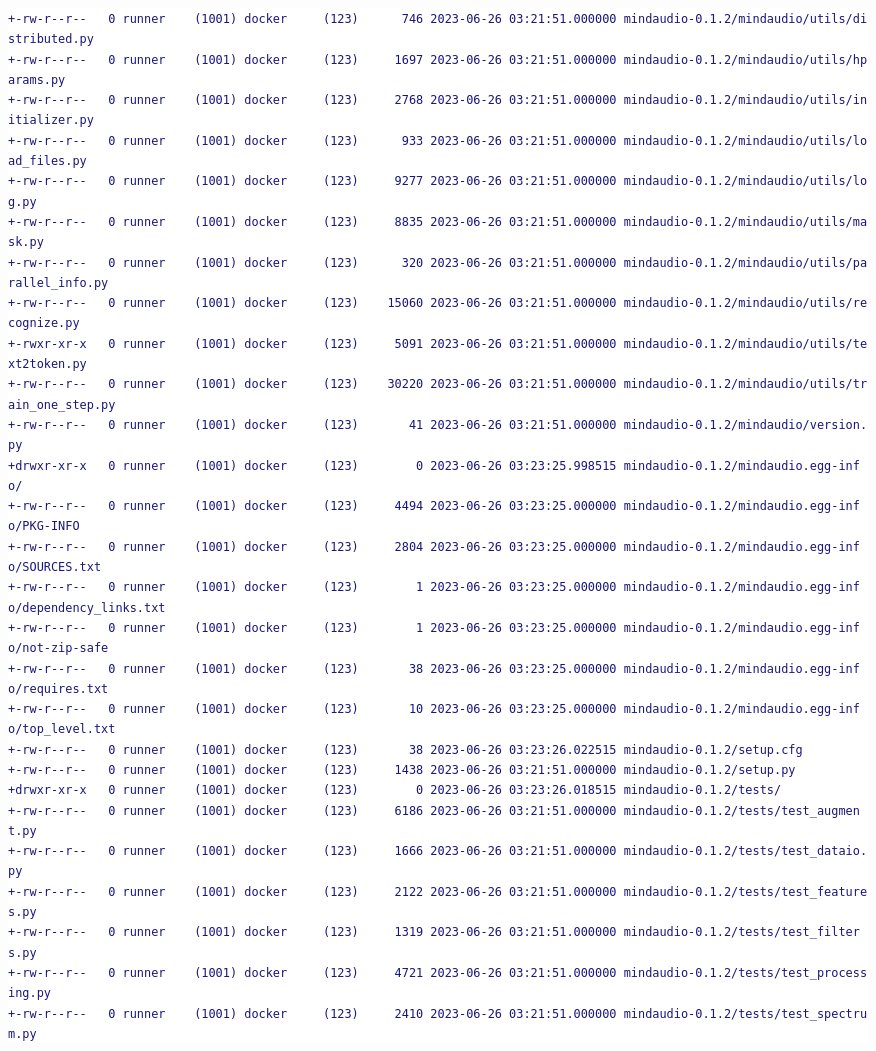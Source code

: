 ```diff
+-rw-r--r--   0 runner    (1001) docker     (123)      746 2023-06-26 03:21:51.000000 mindaudio-0.1.2/mindaudio/utils/distributed.py
+-rw-r--r--   0 runner    (1001) docker     (123)     1697 2023-06-26 03:21:51.000000 mindaudio-0.1.2/mindaudio/utils/hparams.py
+-rw-r--r--   0 runner    (1001) docker     (123)     2768 2023-06-26 03:21:51.000000 mindaudio-0.1.2/mindaudio/utils/initializer.py
+-rw-r--r--   0 runner    (1001) docker     (123)      933 2023-06-26 03:21:51.000000 mindaudio-0.1.2/mindaudio/utils/load_files.py
+-rw-r--r--   0 runner    (1001) docker     (123)     9277 2023-06-26 03:21:51.000000 mindaudio-0.1.2/mindaudio/utils/log.py
+-rw-r--r--   0 runner    (1001) docker     (123)     8835 2023-06-26 03:21:51.000000 mindaudio-0.1.2/mindaudio/utils/mask.py
+-rw-r--r--   0 runner    (1001) docker     (123)      320 2023-06-26 03:21:51.000000 mindaudio-0.1.2/mindaudio/utils/parallel_info.py
+-rw-r--r--   0 runner    (1001) docker     (123)    15060 2023-06-26 03:21:51.000000 mindaudio-0.1.2/mindaudio/utils/recognize.py
+-rwxr-xr-x   0 runner    (1001) docker     (123)     5091 2023-06-26 03:21:51.000000 mindaudio-0.1.2/mindaudio/utils/text2token.py
+-rw-r--r--   0 runner    (1001) docker     (123)    30220 2023-06-26 03:21:51.000000 mindaudio-0.1.2/mindaudio/utils/train_one_step.py
+-rw-r--r--   0 runner    (1001) docker     (123)       41 2023-06-26 03:21:51.000000 mindaudio-0.1.2/mindaudio/version.py
+drwxr-xr-x   0 runner    (1001) docker     (123)        0 2023-06-26 03:23:25.998515 mindaudio-0.1.2/mindaudio.egg-info/
+-rw-r--r--   0 runner    (1001) docker     (123)     4494 2023-06-26 03:23:25.000000 mindaudio-0.1.2/mindaudio.egg-info/PKG-INFO
+-rw-r--r--   0 runner    (1001) docker     (123)     2804 2023-06-26 03:23:25.000000 mindaudio-0.1.2/mindaudio.egg-info/SOURCES.txt
+-rw-r--r--   0 runner    (1001) docker     (123)        1 2023-06-26 03:23:25.000000 mindaudio-0.1.2/mindaudio.egg-info/dependency_links.txt
+-rw-r--r--   0 runner    (1001) docker     (123)        1 2023-06-26 03:23:25.000000 mindaudio-0.1.2/mindaudio.egg-info/not-zip-safe
+-rw-r--r--   0 runner    (1001) docker     (123)       38 2023-06-26 03:23:25.000000 mindaudio-0.1.2/mindaudio.egg-info/requires.txt
+-rw-r--r--   0 runner    (1001) docker     (123)       10 2023-06-26 03:23:25.000000 mindaudio-0.1.2/mindaudio.egg-info/top_level.txt
+-rw-r--r--   0 runner    (1001) docker     (123)       38 2023-06-26 03:23:26.022515 mindaudio-0.1.2/setup.cfg
+-rw-r--r--   0 runner    (1001) docker     (123)     1438 2023-06-26 03:21:51.000000 mindaudio-0.1.2/setup.py
+drwxr-xr-x   0 runner    (1001) docker     (123)        0 2023-06-26 03:23:26.018515 mindaudio-0.1.2/tests/
+-rw-r--r--   0 runner    (1001) docker     (123)     6186 2023-06-26 03:21:51.000000 mindaudio-0.1.2/tests/test_augment.py
+-rw-r--r--   0 runner    (1001) docker     (123)     1666 2023-06-26 03:21:51.000000 mindaudio-0.1.2/tests/test_dataio.py
+-rw-r--r--   0 runner    (1001) docker     (123)     2122 2023-06-26 03:21:51.000000 mindaudio-0.1.2/tests/test_features.py
+-rw-r--r--   0 runner    (1001) docker     (123)     1319 2023-06-26 03:21:51.000000 mindaudio-0.1.2/tests/test_filters.py
+-rw-r--r--   0 runner    (1001) docker     (123)     4721 2023-06-26 03:21:51.000000 mindaudio-0.1.2/tests/test_processing.py
+-rw-r--r--   0 runner    (1001) docker     (123)     2410 2023-06-26 03:21:51.000000 mindaudio-0.1.2/tests/test_spectrum.py
```
